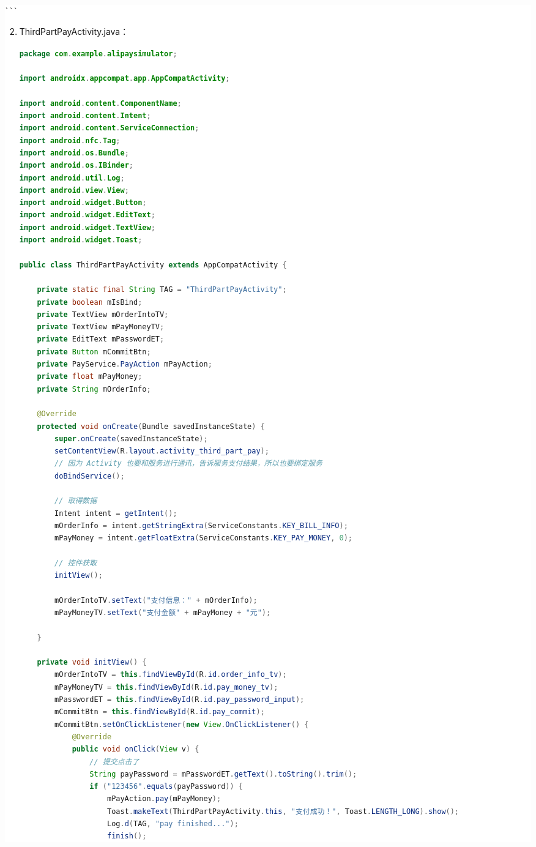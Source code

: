     ```

2. ThirdPartPayActivity.java：

    ```java
    package com.example.alipaysimulator;
    
    import androidx.appcompat.app.AppCompatActivity;
    
    import android.content.ComponentName;
    import android.content.Intent;
    import android.content.ServiceConnection;
    import android.nfc.Tag;
    import android.os.Bundle;
    import android.os.IBinder;
    import android.util.Log;
    import android.view.View;
    import android.widget.Button;
    import android.widget.EditText;
    import android.widget.TextView;
    import android.widget.Toast;
    
    public class ThirdPartPayActivity extends AppCompatActivity {
    
        private static final String TAG = "ThirdPartPayActivity";
        private boolean mIsBind;
        private TextView mOrderIntoTV;
        private TextView mPayMoneyTV;
        private EditText mPasswordET;
        private Button mCommitBtn;
        private PayService.PayAction mPayAction;
        private float mPayMoney;
        private String mOrderInfo;
    
        @Override
        protected void onCreate(Bundle savedInstanceState) {
            super.onCreate(savedInstanceState);
            setContentView(R.layout.activity_third_part_pay);
            // 因为 Activity 也要和服务进行通讯，告诉服务支付结果，所以也要绑定服务
            doBindService();
    
            // 取得数据
            Intent intent = getIntent();
            mOrderInfo = intent.getStringExtra(ServiceConstants.KEY_BILL_INFO);
            mPayMoney = intent.getFloatExtra(ServiceConstants.KEY_PAY_MONEY, 0);
    
            // 控件获取
            initView();
    
            mOrderIntoTV.setText("支付信息：" + mOrderInfo);
            mPayMoneyTV.setText("支付金额" + mPayMoney + "元");
    
        }
    
        private void initView() {
            mOrderIntoTV = this.findViewById(R.id.order_info_tv);
            mPayMoneyTV = this.findViewById(R.id.pay_money_tv);
            mPasswordET = this.findViewById(R.id.pay_password_input);
            mCommitBtn = this.findViewById(R.id.pay_commit);
            mCommitBtn.setOnClickListener(new View.OnClickListener() {
                @Override
                public void onClick(View v) {
                    // 提交点击了
                    String payPassword = mPasswordET.getText().toString().trim();
                    if ("123456".equals(payPassword)) {
                        mPayAction.pay(mPayMoney);
                        Toast.makeText(ThirdPartPayActivity.this, "支付成功！", Toast.LENGTH_LONG).show();
                        Log.d(TAG, "pay finished...");
                        finish();